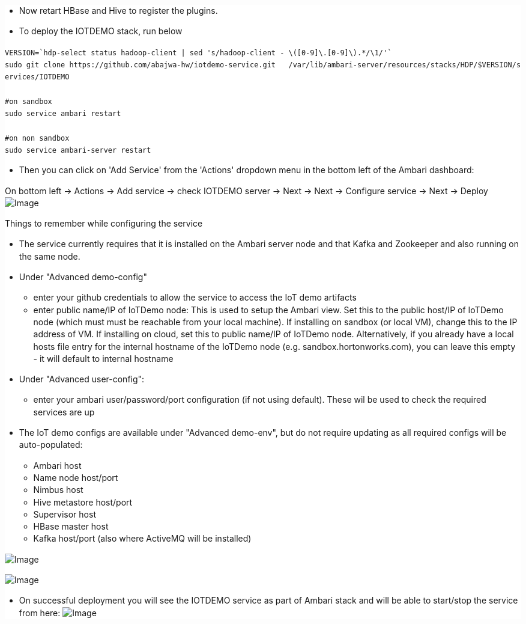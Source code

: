 - Now retart HBase and Hive to register the plugins.

- To deploy the IOTDEMO stack, run below
```
VERSION=`hdp-select status hadoop-client | sed 's/hadoop-client - \([0-9]\.[0-9]\).*/\1/'`
sudo git clone https://github.com/abajwa-hw/iotdemo-service.git   /var/lib/ambari-server/resources/stacks/HDP/$VERSION/services/IOTDEMO   

#on sandbox
sudo service ambari restart

#on non sandbox
sudo service ambari-server restart
```
- Then you can click on 'Add Service' from the 'Actions' dropdown menu in the bottom left of the Ambari dashboard:

On bottom left -> Actions -> Add service -> check IOTDEMO server -> Next -> Next -> Configure service -> Next -> Deploy
![Image](../master/screenshots/select-service.png?raw=true)

Things to remember while configuring the service
  - The service currently requires that it is installed on the Ambari server node and that Kafka and Zookeeper and also running on the same node.
  - Under "Advanced demo-config"
    - enter your github credentials to allow the service to access the IoT demo artifacts
    - enter public name/IP of IoTDemo node: This is used to setup the Ambari view. Set this to the public host/IP of IoTDemo node (which must must be reachable from your local machine). If installing on sandbox (or local VM), change this to the IP address of VM. If installing on cloud, set this to public name/IP of IoTDemo node. Alternatively, if you already have a local hosts file entry for the internal hostname of the IoTDemo node (e.g. sandbox.hortonworks.com), you can leave this empty - it will default to internal hostname

  - Under "Advanced user-config":
    - enter your ambari user/password/port configuration (if not using default). These wil be used to check the required services are up
    
  - The IoT demo configs are available under "Advanced demo-env", but do not require updating as all required configs will be auto-populated:
    - Ambari host
    - Name node host/port
    - Nimbus host
    - Hive metastore host/port
    - Supervisor host
    - HBase master host
    - Kafka host/port (also where ActiveMQ will be installed)
  
![Image](../master/screenshots/config1.png?raw=true)

![Image](../master/screenshots/config2.png?raw=true)
      

- On successful deployment you will see the IOTDEMO service as part of Ambari stack and will be able to start/stop the service from here:
![Image](../master/screenshots/started-service.png?raw=true)
